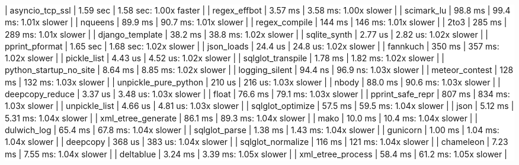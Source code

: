 | asyncio_tcp_ssl            | 1.59 sec                                                     | 1.58 sec: 1.00x faster                                                      |
| regex_effbot               | 3.57 ms                                                      | 3.58 ms: 1.00x slower                                                       |
| scimark_lu                 | 98.8 ms                                                      | 99.4 ms: 1.01x slower                                                       |
| nqueens                    | 89.9 ms                                                      | 90.7 ms: 1.01x slower                                                       |
| regex_compile              | 144 ms                                                       | 146 ms: 1.01x slower                                                        |
| 2to3                       | 285 ms                                                       | 289 ms: 1.01x slower                                                        |
| django_template            | 38.2 ms                                                      | 38.8 ms: 1.02x slower                                                       |
| sqlite_synth               | 2.77 us                                                      | 2.82 us: 1.02x slower                                                       |
| pprint_pformat             | 1.65 sec                                                     | 1.68 sec: 1.02x slower                                                      |
| json_loads                 | 24.4 us                                                      | 24.8 us: 1.02x slower                                                       |
| fannkuch                   | 350 ms                                                       | 357 ms: 1.02x slower                                                        |
| pickle_list                | 4.43 us                                                      | 4.52 us: 1.02x slower                                                       |
| sqlglot_transpile          | 1.78 ms                                                      | 1.82 ms: 1.02x slower                                                       |
| python_startup_no_site     | 8.64 ms                                                      | 8.85 ms: 1.02x slower                                                       |
| logging_silent             | 94.4 ns                                                      | 96.9 ns: 1.03x slower                                                       |
| meteor_contest             | 128 ms                                                       | 132 ms: 1.03x slower                                                        |
| unpickle_pure_python       | 210 us                                                       | 216 us: 1.03x slower                                                        |
| nbody                      | 88.0 ms                                                      | 90.6 ms: 1.03x slower                                                       |
| deepcopy_reduce            | 3.37 us                                                      | 3.48 us: 1.03x slower                                                       |
| float                      | 76.6 ms                                                      | 79.1 ms: 1.03x slower                                                       |
| pprint_safe_repr           | 807 ms                                                       | 834 ms: 1.03x slower                                                        |
| unpickle_list              | 4.66 us                                                      | 4.81 us: 1.03x slower                                                       |
| sqlglot_optimize           | 57.5 ms                                                      | 59.5 ms: 1.04x slower                                                       |
| json                       | 5.12 ms                                                      | 5.31 ms: 1.04x slower                                                       |
| xml_etree_generate         | 86.1 ms                                                      | 89.3 ms: 1.04x slower                                                       |
| mako                       | 10.0 ms                                                      | 10.4 ms: 1.04x slower                                                       |
| dulwich_log                | 65.4 ms                                                      | 67.8 ms: 1.04x slower                                                       |
| sqlglot_parse              | 1.38 ms                                                      | 1.43 ms: 1.04x slower                                                       |
| gunicorn                   | 1.00 ms                                                      | 1.04 ms: 1.04x slower                                                       |
| deepcopy                   | 368 us                                                       | 383 us: 1.04x slower                                                        |
| sqlglot_normalize          | 116 ms                                                       | 121 ms: 1.04x slower                                                        |
| chameleon                  | 7.23 ms                                                      | 7.55 ms: 1.04x slower                                                       |
| deltablue                  | 3.24 ms                                                      | 3.39 ms: 1.05x slower                                                       |
| xml_etree_process          | 58.4 ms                                                      | 61.2 ms: 1.05x slower                                                       |